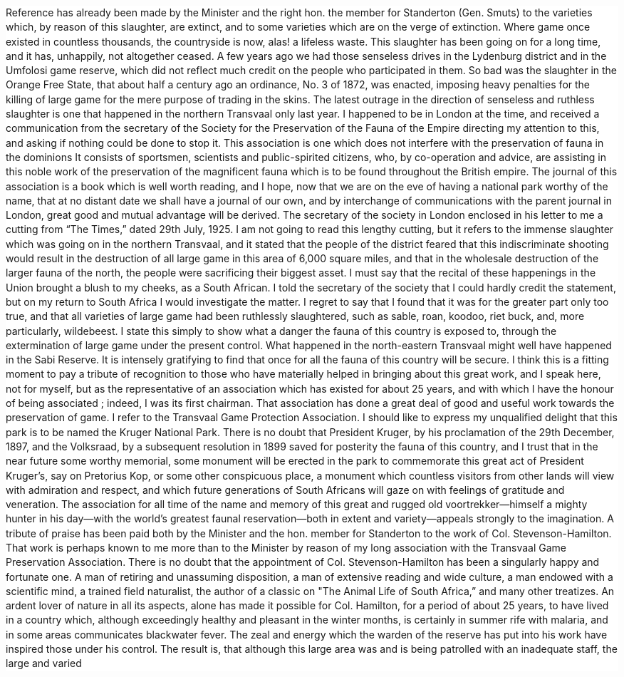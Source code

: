 <p>Reference has already been made by the Minister and the right hon. the member for Standerton (Gen. Smuts) to the varieties which, by reason of this slaughter, are extinct, and to some varieties which are on the verge of extinction. Where game once existed in countless thousands, the countryside is now, alas! a lifeless waste. This slaughter has been going on for a long time, and it has, unhappily, not altogether ceased. A few years ago we had those senseless drives in the Lydenburg district and in the Umfolosi game reserve, which did not reflect much credit on the people who participated in them. So bad was the slaughter in the Orange Free State, that about half a century ago an ordinance, No. 3 of 1872, was enacted, imposing heavy penalties for the killing of large game for the mere purpose of <span class="col_4373-4374" refersTo="page_1140"/>trading in the skins. The latest outrage in the direction of senseless and ruthless slaughter is one that happened in the northern Transvaal only last year. I happened to be in London at the time, and received a communication from the secretary of the Society for the Preservation of the Fauna of the Empire directing my attention to this, and asking if nothing could be done to stop it. This association is one which does not interfere with the preservation of fauna in the dominions It consists of sportsmen, scientists and public-spirited citizens, who, by co-operation and advice, are assisting in this noble work of the preservation of the magnificent fauna which is to be found throughout the British empire. The journal of this association is a book which is well worth reading, and I hope, now that we are on the eve of having a national park worthy of the name, that at no distant date we shall have a journal of our own, and by interchange of communications with the parent journal in London, great good and mutual advantage will be derived. The secretary of the society in London enclosed in his letter to me a cutting from &#x201C;The Times,&#x201D; dated 29th July, 1925. I am not going to read this lengthy cutting, but it refers to the immense slaughter which was going on in the northern Transvaal, and it stated that the people of the district feared that this indiscriminate shooting would result in the destruction of all large game in this area of 6,000 square miles, and that in the wholesale destruction of the larger fauna of the north, the people were sacrificing their biggest asset. I must say that the recital of these happenings in the Union brought a blush to my cheeks, as a South African. I told the secretary of the society that I could hardly credit the statement, but on my return to South Africa I would investigate the matter. I regret to say that I found that it was for the greater part only too true, and that all varieties of large game had been ruthlessly slaughtered, such as sable, roan, koodoo, riet buck, and, more particularly, wildebeest. I state this simply to show what a danger the fauna of this country is exposed to, through the extermination of large game under the present control. What happened in the north-eastern Transvaal might well have happened in the Sabi Reserve. It is intensely gratifying to find that once for all the fauna of this country will be secure. I think this is a fitting moment to pay a tribute of recognition to those who have materially helped in bringing about this great work, and I speak here, not for myself, but as the representative of an association which has existed for about 25 years, and with which I have the honour of being associated ; indeed, I was its first chairman. That association has done a great deal of good and useful work towards the preservation of game. I refer to the Transvaal Game Protection Association. I should like to express my unqualified delight that this park is to be named the Kruger National Park. There is no doubt that President Kruger, by his proclamation of the 29th December, 1897, and the Volksraad, by a subsequent resolution in 1899 saved for posterity the fauna of this country, and I trust that in the near future some worthy memorial, some monument will be erected in the park to commemorate this great act of President Kruger&#x2019;s, say on Pretorius Kop, or some other conspicuous place, a monument which countless visitors from other lands will view with admiration and respect, and which future generations of South Africans will gaze on with feelings of gratitude and veneration. The association for all time of the name and memory of this great and rugged old voortrekker&#x2014;himself a mighty hunter in his day&#x2014;with the world&#x2019;s greatest faunal reservation&#x2014;both in extent and variety&#x2014;appeals strongly to the imagination. A tribute of praise has been paid both by the Minister and the hon. member for Standerton to the work of Col. Stevenson-Hamilton. That work is perhaps known to me more than to the Minister by reason of my long association with the Transvaal Game Preservation Association. There is no doubt that the appointment of Col. Stevenson-Hamilton has been a singularly happy and fortunate one. A man of retiring and unassuming disposition, a man of extensive reading and wide culture, a man endowed with a scientific mind, a trained field naturalist, the author of a classic on "The Animal Life of South Africa,&#x201D; and many other treatizes. An ardent lover of nature in all its aspects, alone has made it possible for Col. Hamilton, for a period of about 25 years, to have lived in a country which, although exceedingly healthy and pleasant in the winter months, is certainly in summer rife with malaria, and in some areas communicates blackwater fever. The zeal and energy which the warden of the reserve has put into his work have inspired those under his control. The result is, that although this large area was and is being patrolled with an inadequate staff, the large and varied